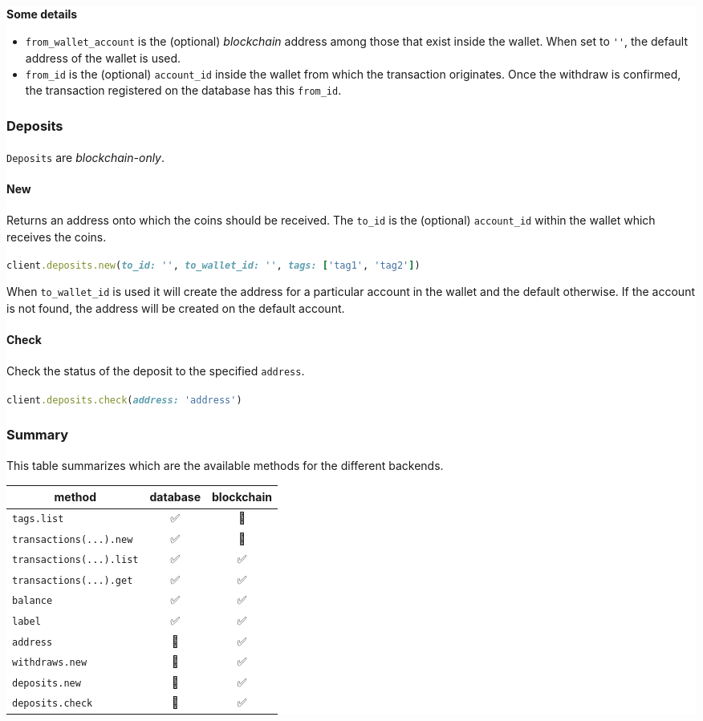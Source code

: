 **Some details**

* `from_wallet_account` is the (optional) *blockchain* address among those that exist inside the wallet. When set to `''`, the default address of the wallet is used.
* `from_id` is the (optional) `account_id` inside the wallet from which the transaction originates. Once the withdraw is confirmed, the transaction registered on the database has  this `from_id`.

<span id="deposits"></span>

### Deposits

`Deposits` are *blockchain-only*.

#### New

Returns an address onto which the coins should be received. The `to_id` is the (optional) `account_id` within the wallet which receives the coins.

```ruby
client.deposits.new(to_id: '', to_wallet_id: '', tags: ['tag1', 'tag2'])
```

When `to_wallet_id` is used it will create the address for a particular account in the wallet and the default otherwise. If the account is not found, the address will be created on the default account.

#### Check

Check the status of the deposit to the specified `address`.

```ruby
client.deposits.check(address: 'address')
```

### Summary

This table summarizes which are the available methods for the different backends.

| method                   | database | blockchain |
|--------------------------|:--------:|:----------:|
| `tags.list`              | ✅        | 🚫         |
| `transactions(...).new`  | ✅        | 🚫         |
| `transactions(...).list` | ✅        | ✅         |
| `transactions(...).get`  | ✅        | ✅         |
| `balance`                | ✅        | ✅         |
| `label`                  | ✅        | ✅         |
| `address`                | 🚫        | ✅         |
| `withdraws.new`          | 🚫        | ✅         |
| `deposits.new`           | 🚫        | ✅         |
| `deposits.check`         | 🚫        | ✅         |
